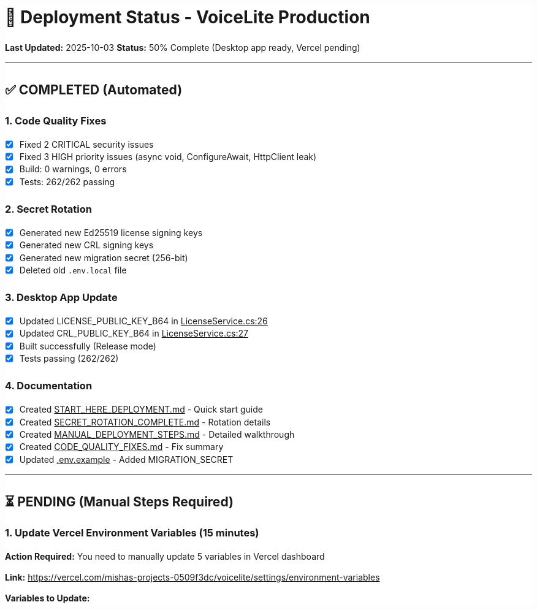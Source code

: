 # 🎯 Deployment Status - VoiceLite Production

**Last Updated:** 2025-10-03
**Status:** 50% Complete (Desktop app ready, Vercel pending)

---

## ✅ COMPLETED (Automated)

### 1. Code Quality Fixes
- [x] Fixed 2 CRITICAL security issues
- [x] Fixed 3 HIGH priority issues (async void, ConfigureAwait, HttpClient leak)
- [x] Build: 0 warnings, 0 errors
- [x] Tests: 262/262 passing

### 2. Secret Rotation
- [x] Generated new Ed25519 license signing keys
- [x] Generated new CRL signing keys
- [x] Generated new migration secret (256-bit)
- [x] Deleted old `.env.local` file

### 3. Desktop App Update
- [x] Updated LICENSE_PUBLIC_KEY_B64 in [LicenseService.cs:26](VoiceLite/VoiceLite/Services/Licensing/LicenseService.cs#L26)
- [x] Updated CRL_PUBLIC_KEY_B64 in [LicenseService.cs:27](VoiceLite/VoiceLite/Services/Licensing/LicenseService.cs#L27)
- [x] Built successfully (Release mode)
- [x] Tests passing (262/262)

### 4. Documentation
- [x] Created [START_HERE_DEPLOYMENT.md](START_HERE_DEPLOYMENT.md) - Quick start guide
- [x] Created [SECRET_ROTATION_COMPLETE.md](voicelite-web/SECRET_ROTATION_COMPLETE.md) - Rotation details
- [x] Created [MANUAL_DEPLOYMENT_STEPS.md](voicelite-web/MANUAL_DEPLOYMENT_STEPS.md) - Detailed walkthrough
- [x] Created [CODE_QUALITY_FIXES.md](CODE_QUALITY_FIXES.md) - Fix summary
- [x] Updated [.env.example](voicelite-web/.env.example) - Added MIGRATION_SECRET

---

## ⏳ PENDING (Manual Steps Required)

### 1. Update Vercel Environment Variables (15 minutes)

**Action Required:** You need to manually update 5 variables in Vercel dashboard

**Link:** https://vercel.com/mishas-projects-0509f3dc/voicelite/settings/environment-variables

**Variables to Update:**
